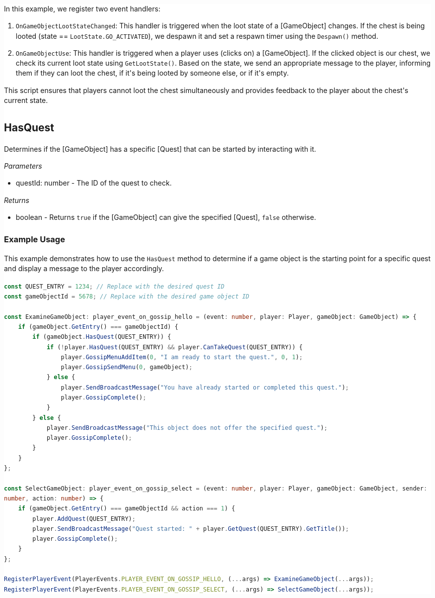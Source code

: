 In this example, we register two event handlers:

1. `OnGameObjectLootStateChanged`: This handler is triggered when the loot state of a [GameObject] changes. If the chest is being looted (state == `LootState.GO_ACTIVATED`), we despawn it and set a respawn timer using the `Despawn()` method.

2. `OnGameObjectUse`: This handler is triggered when a player uses (clicks on) a [GameObject]. If the clicked object is our chest, we check its current loot state using `GetLootState()`. Based on the state, we send an appropriate message to the player, informing them if they can loot the chest, if it's being looted by someone else, or if it's empty.

This script ensures that players cannot loot the chest simultaneously and provides feedback to the player about the chest's current state.

## HasQuest
Determines if the [GameObject] has a specific [Quest] that can be started by interacting with it.

*Parameters*
* questId: number - The ID of the quest to check.

*Returns*
* boolean - Returns `true` if the [GameObject] can give the specified [Quest], `false` otherwise.

### Example Usage
This example demonstrates how to use the `HasQuest` method to determine if a game object is the starting point for a specific quest and display a message to the player accordingly.

```typescript
const QUEST_ENTRY = 1234; // Replace with the desired quest ID
const gameObjectId = 5678; // Replace with the desired game object ID

const ExamineGameObject: player_event_on_gossip_hello = (event: number, player: Player, gameObject: GameObject) => {
    if (gameObject.GetEntry() === gameObjectId) {
        if (gameObject.HasQuest(QUEST_ENTRY)) {
            if (!player.HasQuest(QUEST_ENTRY) && player.CanTakeQuest(QUEST_ENTRY)) {
                player.GossipMenuAddItem(0, "I am ready to start the quest.", 0, 1);
                player.GossipSendMenu(0, gameObject);
            } else {
                player.SendBroadcastMessage("You have already started or completed this quest.");
                player.GossipComplete();
            }
        } else {
            player.SendBroadcastMessage("This object does not offer the specified quest.");
            player.GossipComplete();
        }
    }
};

const SelectGameObject: player_event_on_gossip_select = (event: number, player: Player, gameObject: GameObject, sender: number, action: number) => {
    if (gameObject.GetEntry() === gameObjectId && action === 1) {
        player.AddQuest(QUEST_ENTRY);
        player.SendBroadcastMessage("Quest started: " + player.GetQuest(QUEST_ENTRY).GetTitle());
        player.GossipComplete();
    }
};

RegisterPlayerEvent(PlayerEvents.PLAYER_EVENT_ON_GOSSIP_HELLO, (...args) => ExamineGameObject(...args));
RegisterPlayerEvent(PlayerEvents.PLAYER_EVENT_ON_GOSSIP_SELECT, (...args) => SelectGameObject(...args));
```
